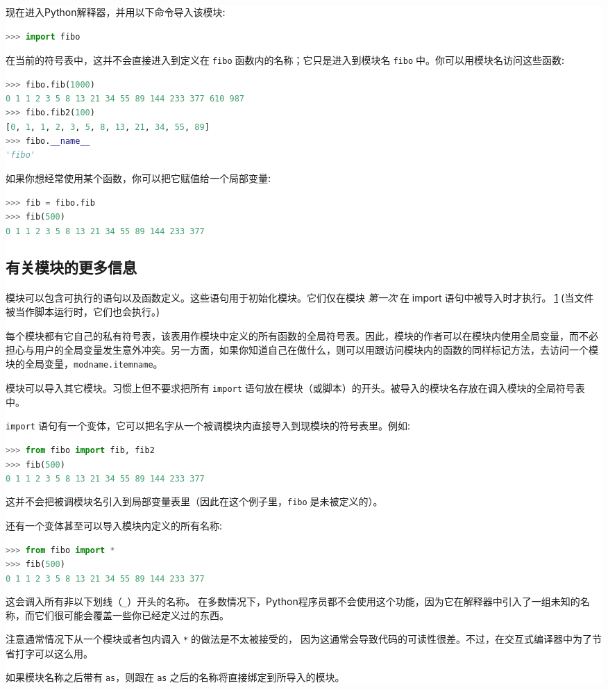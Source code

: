 现在进入Python解释器，并用以下命令导入该模块:

```python
>>> import fibo
```

在当前的符号表中，这并不会直接进入到定义在 `fibo` 函数内的名称；它只是进入到模块名 `fibo` 中。你可以用模块名访问这些函数:

```python
>>> fibo.fib(1000)
0 1 1 2 3 5 8 13 21 34 55 89 144 233 377 610 987
>>> fibo.fib2(100)
[0, 1, 1, 2, 3, 5, 8, 13, 21, 34, 55, 89]
>>> fibo.__name__
'fibo'
```

如果你想经常使用某个函数，你可以把它赋值给一个局部变量:

```python
>>> fib = fibo.fib
>>> fib(500)
0 1 1 2 3 5 8 13 21 34 55 89 144 233 377
```



## 有关模块的更多信息

模块可以包含可执行的语句以及函数定义。这些语句用于初始化模块。它们仅在模块 *第一次* 在 import 语句中被导入时才执行。 [1](https://docs.python.org/zh-cn/3/tutorial/modules.html#id2) (当文件被当作脚本运行时，它们也会执行。)

每个模块都有它自己的私有符号表，该表用作模块中定义的所有函数的全局符号表。因此，模块的作者可以在模块内使用全局变量，而不必担心与用户的全局变量发生意外冲突。另一方面，如果你知道自己在做什么，则可以用跟访问模块内的函数的同样标记方法，去访问一个模块的全局变量，`modname.itemname`。

模块可以导入其它模块。习惯上但不要求把所有 `import` 语句放在模块（或脚本）的开头。被导入的模块名存放在调入模块的全局符号表中。

`import` 语句有一个变体，它可以把名字从一个被调模块内直接导入到现模块的符号表里。例如:

```python
>>> from fibo import fib, fib2
>>> fib(500)
0 1 1 2 3 5 8 13 21 34 55 89 144 233 377
```

这并不会把被调模块名引入到局部变量表里（因此在这个例子里，`fibo` 是未被定义的）。

还有一个变体甚至可以导入模块内定义的所有名称:

```python
>>> from fibo import *
>>> fib(500)
0 1 1 2 3 5 8 13 21 34 55 89 144 233 377
```

这会调入所有非以下划线（`_`）开头的名称。 在多数情况下，Python程序员都不会使用这个功能，因为它在解释器中引入了一组未知的名称，而它们很可能会覆盖一些你已经定义过的东西。

注意通常情况下从一个模块或者包内调入 `*` 的做法是不太被接受的， 因为这通常会导致代码的可读性很差。不过，在交互式编译器中为了节省打字可以这么用。

如果模块名称之后带有 `as`，则跟在 `as` 之后的名称将直接绑定到所导入的模块。

